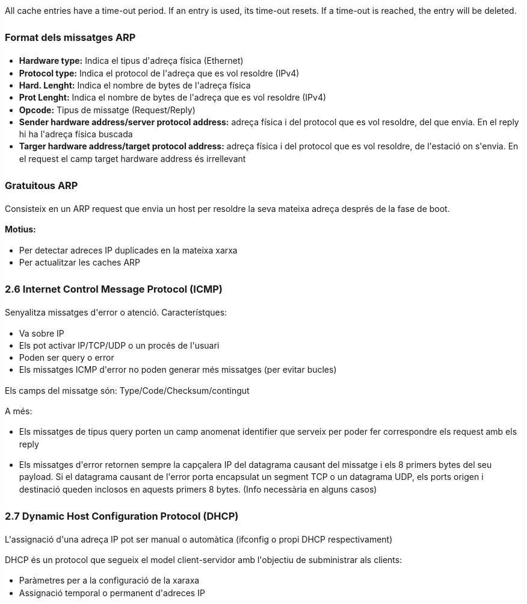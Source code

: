 All cache entries have a time-out period. If an entry is used, its time-out resets. If a time-out is reached, the entry will be deleted.

### Format dels missatges ARP

- **Hardware type:** Indica el tipus d'adreça física (Ethernet)
- **Protocol type:** Indica el protocol de l'adreça que es vol resoldre (IPv4)
- **Hard. Lenght:** Indica el nombre de bytes de l'adreça física
- **Prot Lenght:** Indica el nombre de bytes de l'adreça que es vol resoldre (IPv4)
- **Opcode:** Tipus de missatge (Request/Reply)
- **Sender hardware address/server protocol address:** adreça física i del protocol que es vol resoldre, del que envia. En el reply hi ha l'adreça física buscada
- **Targer hardware address/target protocol address:** adreça física i del protocol que es vol resoldre, de l'estació on s'envia. En el request el camp target hardware address és irrellevant

### Gratuitous ARP

 Consisteix en un ARP request que envia un host per resoldre la seva mateixa adreça després de la fase de boot.

 **Motius:**
 - Per detectar adreces IP duplicades en la mateixa xarxa
 - Per actualitzar les caches ARP


### 2.6 Internet Control Message Protocol (ICMP)
 
 Senyalitza missatges d'error o atenció. Característques:

 - Va sobre IP
 - Els pot activar IP/TCP/UDP o un procés de l'usuari
 - Poden ser query o error
 - Els missatges ICMP d'error no poden generar més missatges (per evitar bucles)

 Els camps del missatge són: Type/Code/Checksum/contingut

 A més:
 - Els missatges de tipus query porten un camp anomenat identifier que serveix per poder fer correspondre els request amb els reply

 - Els missatges d'error retornen sempre la capçalera IP del datagrama causant del missatge i els 8 primers bytes del seu payload. Si el datagrama causant de l'error porta encapsulat un segment TCP o un datagrama UDP, els ports origen i destinació queden inclosos en aquests primers 8 bytes. (Info necessària en alguns casos)


### 2.7 Dynamic Host Configuration Protocol (DHCP)

L'assignació d'una adreça IP pot ser manual o automàtica (ifconfig o propi DHCP respectivament)

DHCP és un protocol que segueix el model client-servidor amb l'objectiu de subministrar als clients:

- Paràmetres per a la configuració de la xaraxa
- Assignació temporal o permanent d'adreces IP
